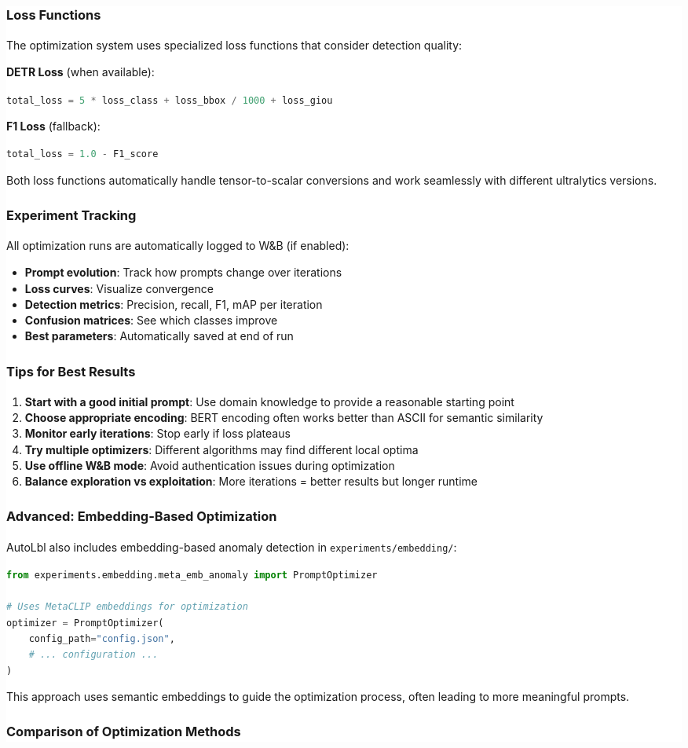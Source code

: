### Loss Functions

The optimization system uses specialized loss functions that consider detection quality:

**DETR Loss** (when available):
```python
total_loss = 5 * loss_class + loss_bbox / 1000 + loss_giou
```

**F1 Loss** (fallback):
```python
total_loss = 1.0 - F1_score
```

Both loss functions automatically handle tensor-to-scalar conversions and work seamlessly with different ultralytics versions.

### Experiment Tracking

All optimization runs are automatically logged to W&B (if enabled):

- **Prompt evolution**: Track how prompts change over iterations
- **Loss curves**: Visualize convergence
- **Detection metrics**: Precision, recall, F1, mAP per iteration
- **Confusion matrices**: See which classes improve
- **Best parameters**: Automatically saved at end of run

### Tips for Best Results

1. **Start with a good initial prompt**: Use domain knowledge to provide a reasonable starting point
2. **Choose appropriate encoding**: BERT encoding often works better than ASCII for semantic similarity
3. **Monitor early iterations**: Stop early if loss plateaus
4. **Try multiple optimizers**: Different algorithms may find different local optima
5. **Use offline W&B mode**: Avoid authentication issues during optimization
6. **Balance exploration vs exploitation**: More iterations = better results but longer runtime

### Advanced: Embedding-Based Optimization

AutoLbl also includes embedding-based anomaly detection in `experiments/embedding/`:

```python
from experiments.embedding.meta_emb_anomaly import PromptOptimizer

# Uses MetaCLIP embeddings for optimization
optimizer = PromptOptimizer(
    config_path="config.json",
    # ... configuration ...
)
```

This approach uses semantic embeddings to guide the optimization process, often leading to more meaningful prompts.

### Comparison of Optimization Methods
